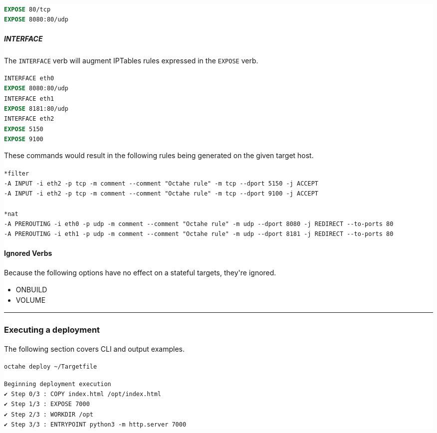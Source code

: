``` dockerfile
EXPOSE 80/tcp
EXPOSE 8080:80/udp
```

##### INTERFACE

The `INTERFACE` verb will augment IPTables rules expressed in the `EXPOSE` verb.


``` dockerfile
INTERFACE eth0
EXPOSE 8080:80/udp
INTERFACE eth1
EXPOSE 8181:80/udp
INTERFACE eth2
EXPOSE 5150
EXPOSE 9100
```

These commands would result in the following rules being generated on the given target host.

``` shell
*filter
-A INPUT -i eth2 -p tcp -m comment --comment "Octahe rule" -m tcp --dport 5150 -j ACCEPT
-A INPUT -i eth2 -p tcp -m comment --comment "Octahe rule" -m tcp --dport 9100 -j ACCEPT

*nat
-A PREROUTING -i eth0 -p udp -m comment --comment "Octahe rule" -m udp --dport 8080 -j REDIRECT --to-ports 80
-A PREROUTING -i eth1 -p udp -m comment --comment "Octahe rule" -m udp --dport 8181 -j REDIRECT --to-ports 80
```

#### Ignored Verbs

Because the following options have no effect on a stateful targets, they're ignored.

* ONBUILD
* VOLUME

----

### Executing a deployment

The following section covers CLI and output examples.

``` shell
octahe deploy ~/Targetfile
```

``` console
Beginning deployment execution
✔ Step 0/3 : COPY index.html /opt/index.html
✔ Step 1/3 : EXPOSE 7000
✔ Step 2/3 : WORKDIR /opt
✔ Step 3/3 : ENTRYPOINT python3 -m http.server 7000
```
